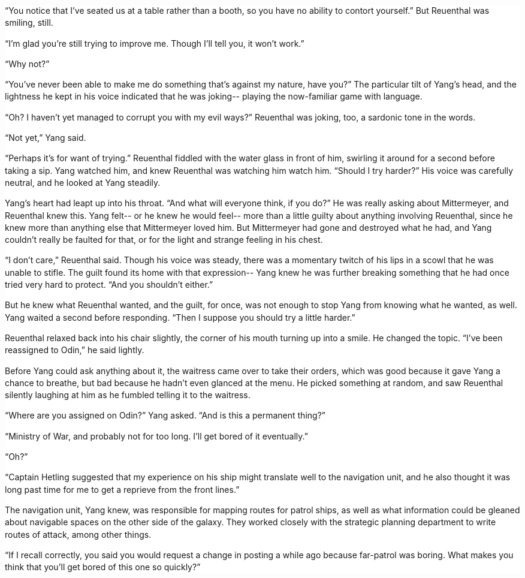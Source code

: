“You notice that I’ve seated us at a table rather than a booth, so you have no ability to contort yourself\.” But Reuenthal was smiling, still\.

“I’m glad you’re still trying to improve me\. Though I’ll tell you, it won’t work\.”

“Why not?”

“You’ve never been able to make me do something that’s against my nature, have you?” The particular tilt of Yang’s head, and the lightness he kept in his voice indicated that he was joking\-\- playing the now\-familiar game with language\.

“Oh? I haven’t yet managed to corrupt you with my evil ways?” Reuenthal was joking, too, a sardonic tone in the words\.

“Not yet,” Yang said\.

“Perhaps it’s for want of trying\.” Reuenthal fiddled with the water glass in front of him, swirling it around for a second before taking a sip\. Yang watched him, and knew Reuenthal was watching him watch him\. “Should I try harder?” His voice was carefully neutral, and he looked at Yang steadily\. 

Yang’s heart had leapt up into his throat\. “And what will everyone think, if you do?” He was really asking about Mittermeyer, and Reuenthal knew this\. Yang felt\-\- or he knew he would feel\-\- more than a little guilty about anything involving Reuenthal, since he knew more than anything else that Mittermeyer loved him\. But Mittermeyer had gone and destroyed what he had, and Yang couldn’t really be faulted for that, or for the light and strange feeling in his chest\. 

“I don’t care,” Reuenthal said\. Though his voice was steady, there was a momentary twitch of his lips in a scowl that he was unable to stifle\. The guilt found its home with that expression\-\- Yang knew he was further breaking something that he had once tried very hard to protect\. “And you shouldn’t either\.”

But he knew what Reuenthal wanted, and the guilt, for once, was not enough to stop Yang from knowing what he wanted, as well\. Yang waited a second before responding\. “Then I suppose you should try a little harder\.”

Reuenthal relaxed back into his chair slightly, the corner of his mouth turning up into a smile\. He changed the topic\. “I’ve been reassigned to Odin,” he said lightly\. 

Before Yang could ask anything about it, the waitress came over to take their orders, which was good because it gave Yang a chance to breathe, but bad because he hadn’t even glanced at the menu\. He picked something at random, and saw Reuenthal silently laughing at him as he fumbled telling it to the waitress\.

“Where are you assigned on Odin?” Yang asked\. “And is this a permanent thing?”

“Ministry of War, and probably not for too long\. I’ll get bored of it eventually\.”

“Oh?”

“Captain Hetling suggested that my experience on his ship might translate well to the navigation unit, and he also thought it was long past time for me to get a reprieve from the front lines\.”

The navigation unit, Yang knew, was responsible for mapping routes for patrol ships, as well as what information could be gleaned about navigable spaces on the other side of the galaxy\. They worked closely with the strategic planning department to write routes of attack, among other things\.

“If I recall correctly, you said you would request a change in posting a while ago because far\-patrol was boring\. What makes you think that you’ll get bored of this one so quickly?”
